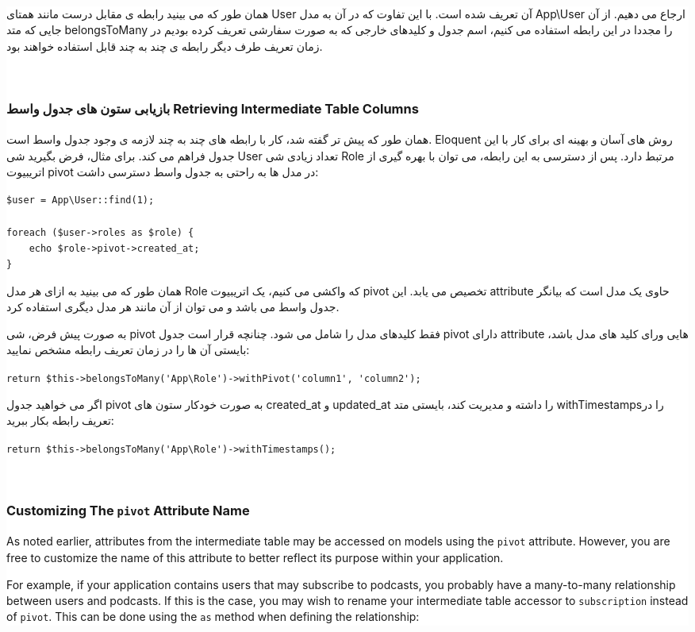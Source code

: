<p>
همان طور که می بینید رابطه ی مقابل درست مانند همتای User آن تعریف شده است. با این تفاوت که در آن به مدل App\User ارجاع می دهیم. از آن جایی که متد belongsToMany را مجددا در این رابطه استفاده می کنیم، اسم جدول و کلیدهای خارجی که به صورت سفارشی تعریف کرده بودیم در زمان تعریف طرف دیگر رابطه ی چند به چند قابل استفاده خواهند بود.
</p>

<br>
<h3>بازیابی ستون های جدول واسط Retrieving Intermediate Table Columns</h3>
<p>
همان طور که پیش تر گفته شد، کار با رابطه های چند به چند لازمه ی وجود جدول واسط است. Eloquent روش های آسان و بهینه ای برای کار با این جدول فراهم می کند. برای مثال، فرض بگیرید شی User تعداد زیادی شی Role مرتبط دارد. پس از دسترسی به این رابطه، می توان با بهره گیری از اتریبیوت pivot در مدل ها به راحتی به جدول واسط دسترسی داشت:
</p>

<pre><code class="language-php  line-numbers">$user = App\User::find(1);

foreach ($user->roles as $role) {
    echo $role->pivot->created_at;
}
</code></pre>

<p>
همان طور که می بینید به ازای هر مدل Role که واکشی می کنیم، یک اتریبیوت pivot تخصیص می یابد. این attribute حاوی یک مدل است که بیانگر جدول واسط می باشد و می توان از آن مانند هر مدل دیگری استفاده کرد.
</p>
<p>
به صورت پیش فرض، شی pivot فقط کلیدهای مدل را شامل می شود. چنانچه قرار است جدول pivot دارای attribute هایی ورای کلید های مدل باشد، بایستی آن ها را در زمان تعریف رابطه مشخص نمایید:
</p>

<pre><code class="language-php  line-numbers">return $this->belongsToMany('App\Role')->withPivot('column1', 'column2');
</code></pre>

<p>
اگر می خواهید جدول pivot به صورت خودکار ستون های created_at و updated_at را داشته و مدیریت کند، بایستی متد withTimestampsرا در تعریف رابطه بکار ببرید:
</p>

<pre><code class="language-php  line-numbers">return $this->belongsToMany('App\Role')->withTimestamps();
</code></pre>


<br>
<h3>Customizing The <code class=" language-php">pivot</code> Attribute Name</h3>
<p>
As noted earlier, attributes from the intermediate table may be accessed on models using the <code class=" language-php">pivot</code> attribute. However, you are free to customize the name of this attribute to better reflect its purpose within your application.
</p>
<p>
For example, if your application contains users that may subscribe to podcasts, you probably have a many-to-many relationship between users and podcasts. If this is the case, you may wish to rename your intermediate table accessor to <code class=" language-php">subscription</code> instead of <code class=" language-php">pivot</code>. This can be done using the <code class=" language-php"><span class="token keyword">as</span></code> method when defining the relationship:
</p>
